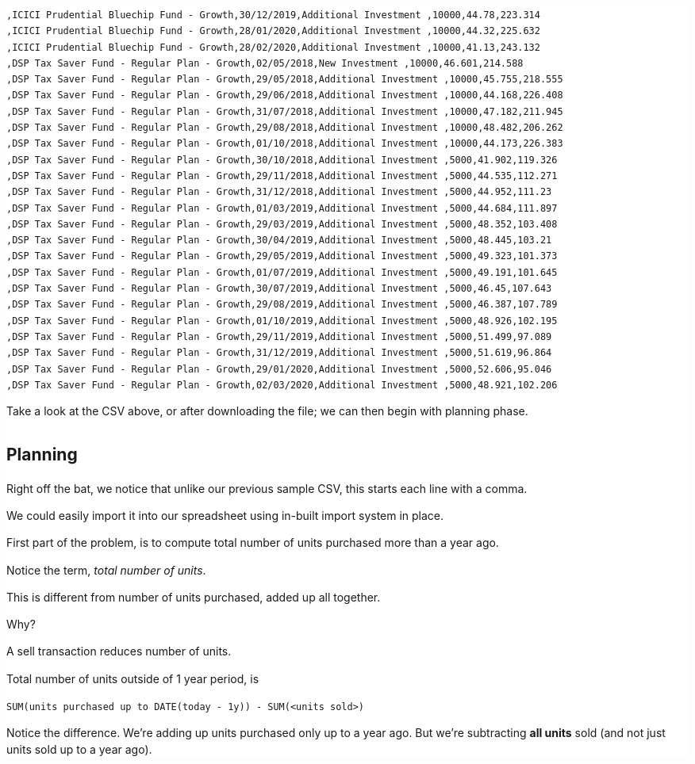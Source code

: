 ```text
,ICICI Prudential Bluechip Fund - Growth,30/12/2019,Additional Investment ,10000,44.78,223.314
,ICICI Prudential Bluechip Fund - Growth,28/01/2020,Additional Investment ,10000,44.32,225.632
,ICICI Prudential Bluechip Fund - Growth,28/02/2020,Additional Investment ,10000,41.13,243.132
,DSP Tax Saver Fund - Regular Plan - Growth,02/05/2018,New Investment ,10000,46.601,214.588
,DSP Tax Saver Fund - Regular Plan - Growth,29/05/2018,Additional Investment ,10000,45.755,218.555
,DSP Tax Saver Fund - Regular Plan - Growth,29/06/2018,Additional Investment ,10000,44.168,226.408
,DSP Tax Saver Fund - Regular Plan - Growth,31/07/2018,Additional Investment ,10000,47.182,211.945
,DSP Tax Saver Fund - Regular Plan - Growth,29/08/2018,Additional Investment ,10000,48.482,206.262
,DSP Tax Saver Fund - Regular Plan - Growth,01/10/2018,Additional Investment ,10000,44.173,226.383
,DSP Tax Saver Fund - Regular Plan - Growth,30/10/2018,Additional Investment ,5000,41.902,119.326
,DSP Tax Saver Fund - Regular Plan - Growth,29/11/2018,Additional Investment ,5000,44.535,112.271
,DSP Tax Saver Fund - Regular Plan - Growth,31/12/2018,Additional Investment ,5000,44.952,111.23
,DSP Tax Saver Fund - Regular Plan - Growth,01/03/2019,Additional Investment ,5000,44.684,111.897
,DSP Tax Saver Fund - Regular Plan - Growth,29/03/2019,Additional Investment ,5000,48.352,103.408
,DSP Tax Saver Fund - Regular Plan - Growth,30/04/2019,Additional Investment ,5000,48.445,103.21
,DSP Tax Saver Fund - Regular Plan - Growth,29/05/2019,Additional Investment ,5000,49.323,101.373
,DSP Tax Saver Fund - Regular Plan - Growth,01/07/2019,Additional Investment ,5000,49.191,101.645
,DSP Tax Saver Fund - Regular Plan - Growth,30/07/2019,Additional Investment ,5000,46.45,107.643
,DSP Tax Saver Fund - Regular Plan - Growth,29/08/2019,Additional Investment ,5000,46.387,107.789
,DSP Tax Saver Fund - Regular Plan - Growth,01/10/2019,Additional Investment ,5000,48.926,102.195
,DSP Tax Saver Fund - Regular Plan - Growth,29/11/2019,Additional Investment ,5000,51.499,97.089
,DSP Tax Saver Fund - Regular Plan - Growth,31/12/2019,Additional Investment ,5000,51.619,96.864
,DSP Tax Saver Fund - Regular Plan - Growth,29/01/2020,Additional Investment ,5000,52.606,95.046
,DSP Tax Saver Fund - Regular Plan - Growth,02/03/2020,Additional Investment ,5000,48.921,102.206

```

Take a look at the CSV above, or after downloading the file; we can then begin with planning phase.

## Planning



Right off the bat, we notice that unlike our previous sample CSV, this starts each line with a comma.

We could easily import it into our spreadsheet using in-built import system in place.

First part of the problem, is to compute total number of units purchased more than a year ago.

Notice the term, _total number of units_.

This is different from number of units purchased, added up all together.

Why?

A sell transaction reduces number of units.

Total number of units outside of 1 year period, is

```text
SUM(units purchased up to DATE(today - 1y)) - SUM(<units sold>)
```

Notice the difference. We’re adding up units purchased only up to a year ago. But we’re subtracting **all units** sold \(and not just units sold up to a year ago\).
